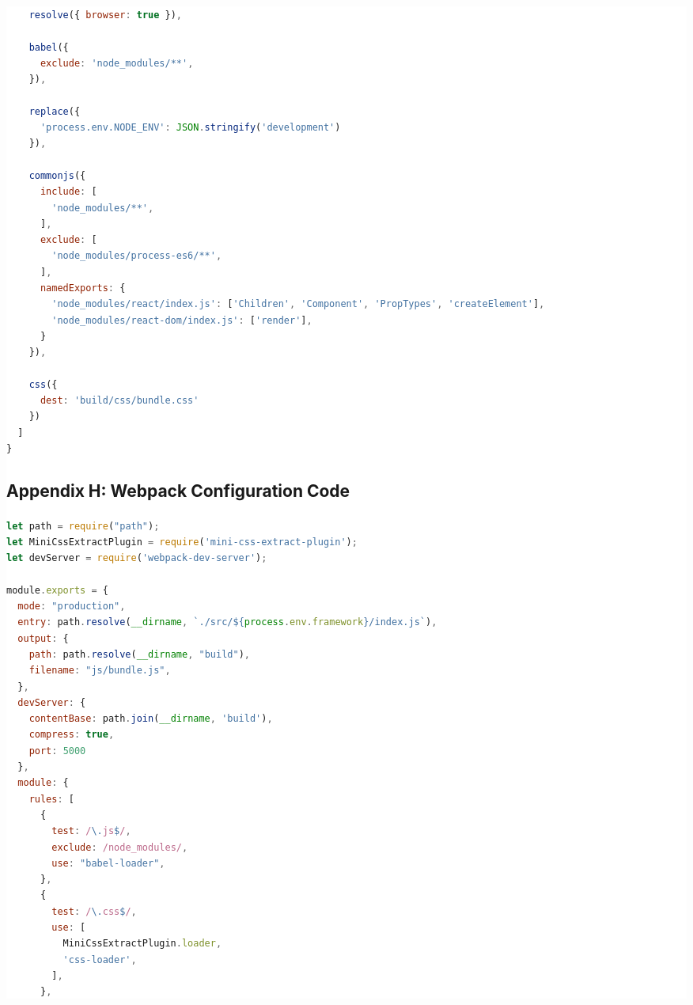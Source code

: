 ```javascript
    resolve({ browser: true }),

    babel({
      exclude: 'node_modules/**',
    }),

    replace({
      'process.env.NODE_ENV': JSON.stringify('development')
    }),

    commonjs({
      include: [
        'node_modules/**',
      ],
      exclude: [
        'node_modules/process-es6/**',
      ],
      namedExports: {
        'node_modules/react/index.js': ['Children', 'Component', 'PropTypes', 'createElement'],
        'node_modules/react-dom/index.js': ['render'],
      }
    }),

    css({
      dest: 'build/css/bundle.css'
    })
  ]
}
```

## Appendix H: Webpack Configuration Code

```javascript
let path = require("path");
let MiniCssExtractPlugin = require('mini-css-extract-plugin');
let devServer = require('webpack-dev-server');

module.exports = {
  mode: "production",
  entry: path.resolve(__dirname, `./src/${process.env.framework}/index.js`),
  output: {
    path: path.resolve(__dirname, "build"),
    filename: "js/bundle.js",
  },
  devServer: {
    contentBase: path.join(__dirname, 'build'),
    compress: true,
    port: 5000
  },
  module: {
    rules: [
      {
        test: /\.js$/,
        exclude: /node_modules/,
        use: "babel-loader",
      },
      {
        test: /\.css$/,
        use: [
          MiniCssExtractPlugin.loader,
          'css-loader',
        ],
      },
```